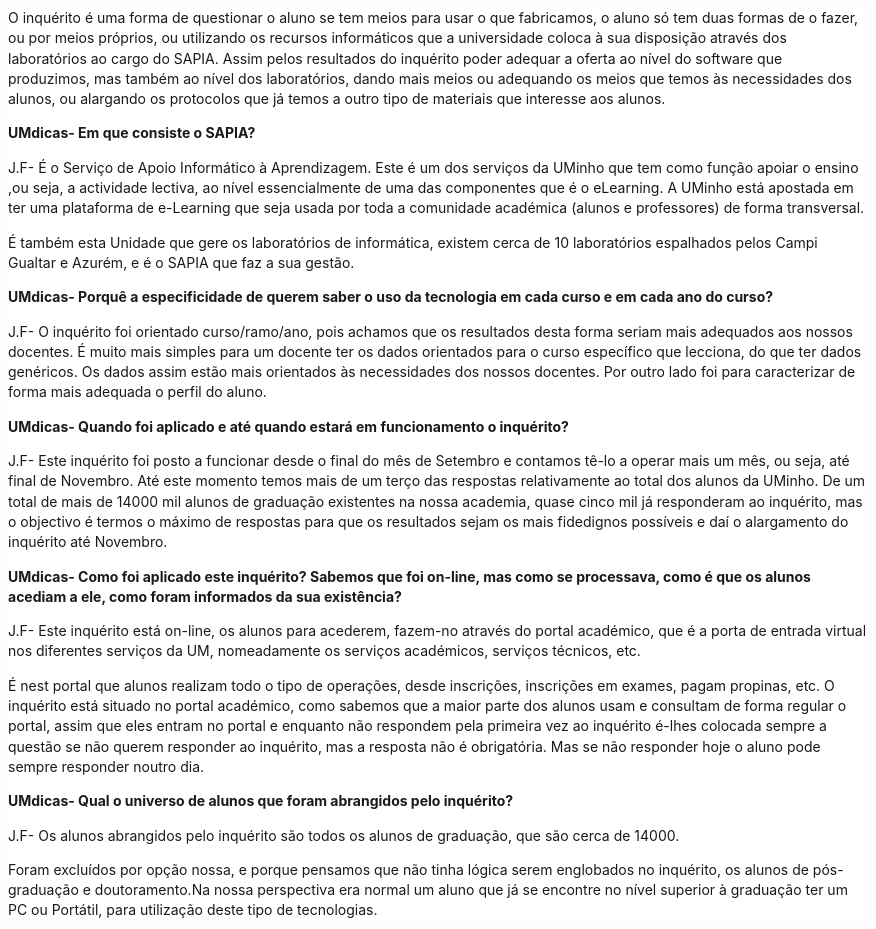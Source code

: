  O inquérito é uma forma de questionar o aluno se tem meios para usar o que fabricamos, o aluno só tem duas formas de o fazer, ou por meios próprios, ou utilizando os recursos informáticos que a universidade coloca à sua disposição através dos laboratórios ao cargo do SAPIA. Assim pelos resultados do inquérito poder adequar a oferta ao nível do software que produzimos, mas também ao nível dos laboratórios, dando mais meios ou adequando os meios que temos às necessidades dos alunos, ou alargando os protocolos que já temos a outro tipo de materiais que interesse aos alunos.

**UMdicas- Em que consiste o SAPIA?**

 J.F- É o Serviço de Apoio Informático à Aprendizagem. Este é um dos serviços da UMinho que tem como função apoiar o ensino ,ou seja, a actividade lectiva, ao nível essencialmente de uma das componentes que é o eLearning. A UMinho está apostada em ter uma plataforma de e-Learning que seja usada por toda a comunidade académica (alunos e professores) de forma transversal.

 É também esta Unidade que gere os laboratórios de informática, existem cerca de 10 laboratórios espalhados pelos Campi Gualtar e Azurém, e é o SAPIA que faz a sua gestão.

**UMdicas- Porquê a especificidade de querem saber o uso da tecnologia em cada curso e em cada ano do curso?**

 J.F- O inquérito foi orientado curso/ramo/ano, pois achamos que os resultados desta forma seriam mais adequados aos nossos docentes. É muito mais simples para um docente ter os dados orientados para o curso específico que lecciona, do que ter dados genéricos. Os dados assim estão mais orientados às necessidades dos nossos docentes. Por outro lado foi para caracterizar de forma mais adequada o perfil do aluno.

**UMdicas- Quando foi aplicado e até quando estará em funcionamento o inquérito?**

 J.F- Este inquérito foi posto a funcionar desde o final do mês de Setembro e contamos tê-lo a operar mais um mês, ou seja, até final de Novembro. Até este momento temos mais de um terço das respostas relativamente ao total dos alunos da UMinho. De um total de mais de 14000 mil alunos de graduação existentes na nossa academia, quase cinco mil já responderam ao inquérito, mas o objectivo é termos o máximo de respostas para que os resultados sejam os mais fidedignos possíveis e daí o alargamento do inquérito até Novembro.

**UMdicas- Como foi aplicado este inquérito? Sabemos que foi on-line, mas como se processava, como é que os alunos acediam a ele, como foram informados da sua existência?**

 J.F- Este inquérito está on-line, os alunos para acederem, fazem-no através do portal académico, que é a porta de entrada virtual nos diferentes serviços da UM, nomeadamente os serviços académicos, serviços técnicos, etc.

 É nest portal que alunos realizam todo o tipo de operações, desde inscrições, inscrições em exames, pagam propinas, etc. O inquérito está situado no portal académico, como sabemos que a maior parte dos alunos usam e consultam de forma regular o portal, assim que eles entram no portal e enquanto não respondem pela primeira vez ao inquérito é-lhes colocada sempre a questão se não querem responder ao inquérito, mas a resposta não é obrigatória. Mas se não responder hoje o aluno pode sempre responder noutro dia.

**UMdicas- Qual o universo de alunos que foram abrangidos pelo inquérito?**

 J.F- Os alunos abrangidos pelo inquérito são todos os alunos de graduação, que são cerca de 14000.

 Foram excluídos por opção nossa, e porque pensamos que não tinha lógica serem englobados no inquérito, os alunos de pós-graduação e doutoramento.Na nossa perspectiva era normal um aluno que já se encontre no nível superior à graduação ter um PC ou Portátil, para utilização deste tipo de tecnologias.
